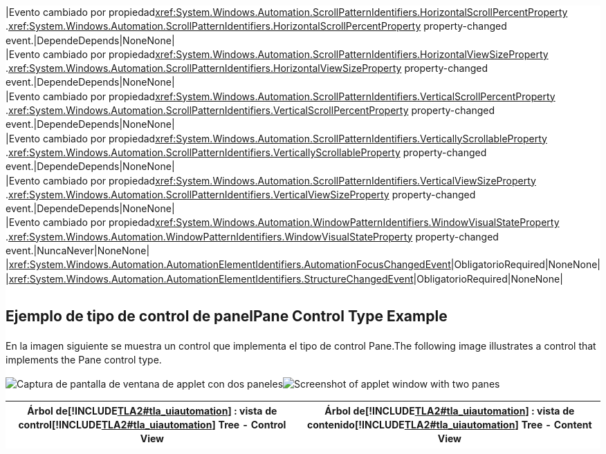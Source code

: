 |<span data-ttu-id="240a2-195">Evento cambiado por propiedad<xref:System.Windows.Automation.ScrollPatternIdentifiers.HorizontalScrollPercentProperty> .</span><span class="sxs-lookup"><span data-stu-id="240a2-195"><xref:System.Windows.Automation.ScrollPatternIdentifiers.HorizontalScrollPercentProperty> property-changed event.</span></span>|<span data-ttu-id="240a2-196">Depende</span><span class="sxs-lookup"><span data-stu-id="240a2-196">Depends</span></span>|<span data-ttu-id="240a2-197">None</span><span class="sxs-lookup"><span data-stu-id="240a2-197">None</span></span>|  
|<span data-ttu-id="240a2-198">Evento cambiado por propiedad<xref:System.Windows.Automation.ScrollPatternIdentifiers.HorizontalViewSizeProperty> .</span><span class="sxs-lookup"><span data-stu-id="240a2-198"><xref:System.Windows.Automation.ScrollPatternIdentifiers.HorizontalViewSizeProperty> property-changed event.</span></span>|<span data-ttu-id="240a2-199">Depende</span><span class="sxs-lookup"><span data-stu-id="240a2-199">Depends</span></span>|<span data-ttu-id="240a2-200">None</span><span class="sxs-lookup"><span data-stu-id="240a2-200">None</span></span>|  
|<span data-ttu-id="240a2-201">Evento cambiado por propiedad<xref:System.Windows.Automation.ScrollPatternIdentifiers.VerticalScrollPercentProperty> .</span><span class="sxs-lookup"><span data-stu-id="240a2-201"><xref:System.Windows.Automation.ScrollPatternIdentifiers.VerticalScrollPercentProperty> property-changed event.</span></span>|<span data-ttu-id="240a2-202">Depende</span><span class="sxs-lookup"><span data-stu-id="240a2-202">Depends</span></span>|<span data-ttu-id="240a2-203">None</span><span class="sxs-lookup"><span data-stu-id="240a2-203">None</span></span>|  
|<span data-ttu-id="240a2-204">Evento cambiado por propiedad<xref:System.Windows.Automation.ScrollPatternIdentifiers.VerticallyScrollableProperty> .</span><span class="sxs-lookup"><span data-stu-id="240a2-204"><xref:System.Windows.Automation.ScrollPatternIdentifiers.VerticallyScrollableProperty> property-changed event.</span></span>|<span data-ttu-id="240a2-205">Depende</span><span class="sxs-lookup"><span data-stu-id="240a2-205">Depends</span></span>|<span data-ttu-id="240a2-206">None</span><span class="sxs-lookup"><span data-stu-id="240a2-206">None</span></span>|  
|<span data-ttu-id="240a2-207">Evento cambiado por propiedad<xref:System.Windows.Automation.ScrollPatternIdentifiers.VerticalViewSizeProperty> .</span><span class="sxs-lookup"><span data-stu-id="240a2-207"><xref:System.Windows.Automation.ScrollPatternIdentifiers.VerticalViewSizeProperty> property-changed event.</span></span>|<span data-ttu-id="240a2-208">Depende</span><span class="sxs-lookup"><span data-stu-id="240a2-208">Depends</span></span>|<span data-ttu-id="240a2-209">None</span><span class="sxs-lookup"><span data-stu-id="240a2-209">None</span></span>|  
|<span data-ttu-id="240a2-210">Evento cambiado por propiedad<xref:System.Windows.Automation.WindowPatternIdentifiers.WindowVisualStateProperty> .</span><span class="sxs-lookup"><span data-stu-id="240a2-210"><xref:System.Windows.Automation.WindowPatternIdentifiers.WindowVisualStateProperty> property-changed event.</span></span>|<span data-ttu-id="240a2-211">Nunca</span><span class="sxs-lookup"><span data-stu-id="240a2-211">Never</span></span>|<span data-ttu-id="240a2-212">None</span><span class="sxs-lookup"><span data-stu-id="240a2-212">None</span></span>|  
|<xref:System.Windows.Automation.AutomationElementIdentifiers.AutomationFocusChangedEvent>|<span data-ttu-id="240a2-213">Obligatorio</span><span class="sxs-lookup"><span data-stu-id="240a2-213">Required</span></span>|<span data-ttu-id="240a2-214">None</span><span class="sxs-lookup"><span data-stu-id="240a2-214">None</span></span>|  
|<xref:System.Windows.Automation.AutomationElementIdentifiers.StructureChangedEvent>|<span data-ttu-id="240a2-215">Obligatorio</span><span class="sxs-lookup"><span data-stu-id="240a2-215">Required</span></span>|<span data-ttu-id="240a2-216">None</span><span class="sxs-lookup"><span data-stu-id="240a2-216">None</span></span>|  
  
<a name="Pane_Control_Type_Example"></a>

## <a name="pane-control-type-example"></a><span data-ttu-id="240a2-217">Ejemplo de tipo de control de panel</span><span class="sxs-lookup"><span data-stu-id="240a2-217">Pane Control Type Example</span></span>  

 <span data-ttu-id="240a2-218">En la imagen siguiente se muestra un control que implementa el tipo de control Pane.</span><span class="sxs-lookup"><span data-stu-id="240a2-218">The following image illustrates a control that implements the Pane control type.</span></span>  
  
 <span data-ttu-id="240a2-219">![Captura de pantalla de ventana de applet con dos paneles](./media/uiauto-pane.GIF "uiauto_pane")</span><span class="sxs-lookup"><span data-stu-id="240a2-219">![Screenshot of applet window with two panes](./media/uiauto-pane.GIF "uiauto_pane")</span></span>  
  
|<span data-ttu-id="240a2-220">Árbol de[!INCLUDE[TLA2#tla_uiautomation](../../../includes/tla2sharptla-uiautomation-md.md)] : vista de control</span><span class="sxs-lookup"><span data-stu-id="240a2-220">[!INCLUDE[TLA2#tla_uiautomation](../../../includes/tla2sharptla-uiautomation-md.md)] Tree - Control View</span></span>|<span data-ttu-id="240a2-221">Árbol de[!INCLUDE[TLA2#tla_uiautomation](../../../includes/tla2sharptla-uiautomation-md.md)] : vista de contenido</span><span class="sxs-lookup"><span data-stu-id="240a2-221">[!INCLUDE[TLA2#tla_uiautomation](../../../includes/tla2sharptla-uiautomation-md.md)] Tree - Content View</span></span>|  
|------------------------------------------------------------------------------------------------|------------------------------------------------------------------------------------------------|  